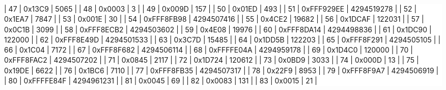 |      47 | 0x13C9      |        5065 |
|      48 | 0x0003      |           3 |
|      49 | 0x009D      |         157 |
|      50 | 0x01ED      |         493 |
|      51 | 0xFFF929EE  |  4294519278 |
|      52 | 0x1EA7      |        7847 |
|      53 | 0x001E      |          30 |
|      54 | 0xFFF8FB98  |  4294507416 |
|      55 | 0x4CE2      |       19682 |
|      56 | 0x1DCAF     |      122031 |
|      57 | 0x0C1B      |        3099 |
|      58 | 0xFFF8ECB2  |  4294503602 |
|      59 | 0x4E08      |       19976 |
|      60 | 0xFFF8DA14  |  4294498836 |
|      61 | 0x1DC90     |      122000 |
|      62 | 0xFFF8E49D  |  4294501533 |
|      63 | 0x3C7D      |       15485 |
|      64 | 0x1DD5B     |      122203 |
|      65 | 0xFFF8F291  |  4294505105 |
|      66 | 0x1C04      |        7172 |
|      67 | 0xFFF8F682  |  4294506114 |
|      68 | 0xFFFFE04A  |  4294959178 |
|      69 | 0x1D4C0     |      120000 |
|      70 | 0xFFF8FAC2  |  4294507202 |
|      71 | 0x0845      |        2117 |
|      72 | 0x1D724     |      120612 |
|      73 | 0x0BD9      |        3033 |
|      74 | 0x000D      |          13 |
|      75 | 0x19DE      |        6622 |
|      76 | 0x1BC6      |        7110 |
|      77 | 0xFFF8FB35  |  4294507317 |
|      78 | 0x22F9      |        8953 |
|      79 | 0xFFF8F9A7  |  4294506919 |
|      80 | 0xFFFFE84F  |  4294961231 |
|      81 | 0x0045      |          69 |
|      82 | 0x0083      |         131 |
|      83 | 0x0015      |          21 |
